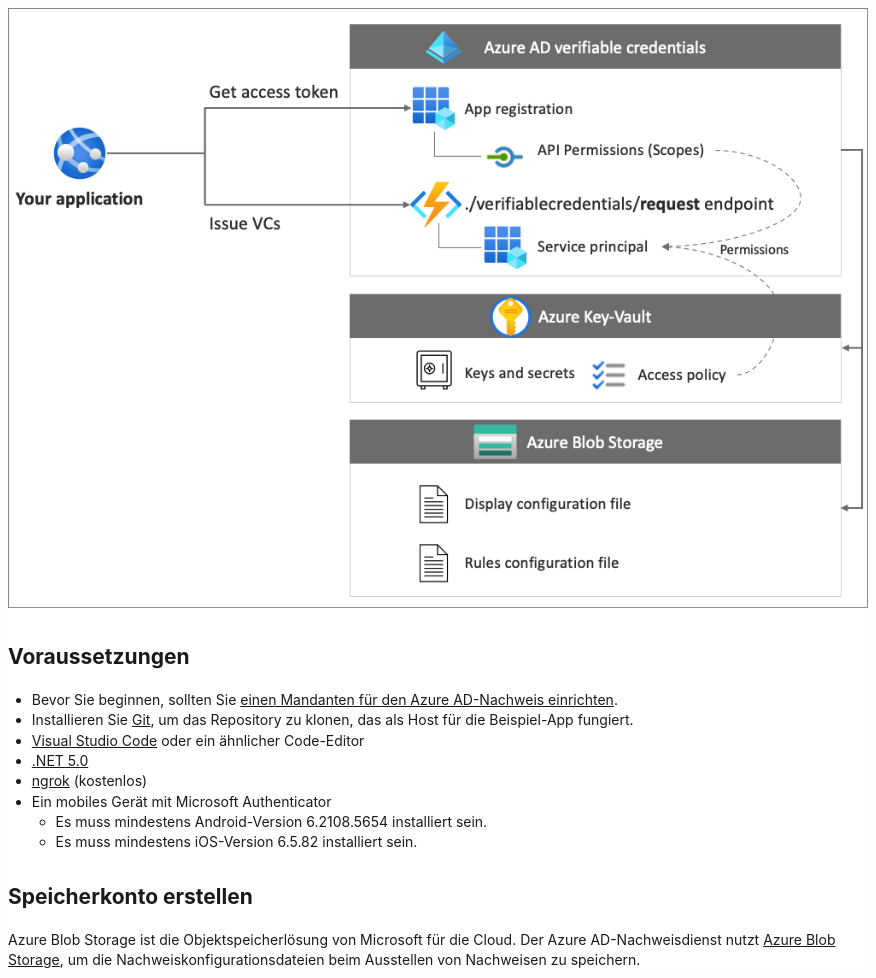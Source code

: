 ![Diagramm: Veranschaulichung der Architektur für Azure AD-Nachweise](media/verifiable-credentials-configure-issuer/verifiable-credentials-architecture.png)

## <a name="prerequisites"></a>Voraussetzungen

- Bevor Sie beginnen, sollten Sie [einen Mandanten für den Azure AD-Nachweis einrichten](/azure/active-directory/verifiable-credentials/verifiable-credentials-configure-tenant).
- Installieren Sie [Git](https://git-scm.com/downloads), um das Repository zu klonen, das als Host für die Beispiel-App fungiert.
- [Visual Studio Code](https://code.visualstudio.com/Download) oder ein ähnlicher Code-Editor
- [.NET 5.0](https://dotnet.microsoft.com/download/dotnet/5.0)
- [ngrok](https://ngrok.com/) (kostenlos)
- Ein mobiles Gerät mit Microsoft Authenticator
  - Es muss mindestens Android-Version 6.2108.5654 installiert sein.
  - Es muss mindestens iOS-Version 6.5.82 installiert sein.

## <a name="create-a-storage-account"></a>Speicherkonto erstellen

Azure Blob Storage ist die Objektspeicherlösung von Microsoft für die Cloud. Der Azure AD-Nachweisdienst nutzt [Azure Blob Storage](/azure/storage/blobs/storage-blobs-introduction), um die Nachweiskonfigurationsdateien beim Ausstellen von Nachweisen zu speichern.
